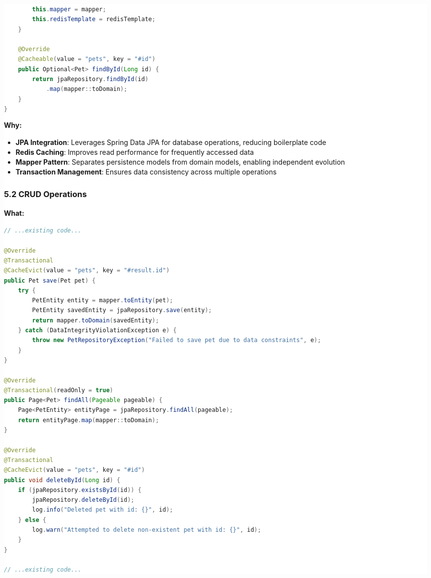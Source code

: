 ````java
        this.mapper = mapper;
        this.redisTemplate = redisTemplate;
    }
    
    @Override
    @Cacheable(value = "pets", key = "#id")
    public Optional<Pet> findById(Long id) {
        return jpaRepository.findById(id)
            .map(mapper::toDomain);
    }
}
````

**Why:**
- **JPA Integration**: Leverages Spring Data JPA for database operations, reducing boilerplate code
- **Redis Caching**: Improves read performance for frequently accessed data
- **Mapper Pattern**: Separates persistence models from domain models, enabling independent evolution
- **Transaction Management**: Ensures data consistency across multiple operations

### 5.2 CRUD Operations

**What:**

````java
// ...existing code...

@Override
@Transactional
@CacheEvict(value = "pets", key = "#result.id")
public Pet save(Pet pet) {
    try {
        PetEntity entity = mapper.toEntity(pet);
        PetEntity savedEntity = jpaRepository.save(entity);
        return mapper.toDomain(savedEntity);
    } catch (DataIntegrityViolationException e) {
        throw new PetRepositoryException("Failed to save pet due to data constraints", e);
    }
}

@Override
@Transactional(readOnly = true)
public Page<Pet> findAll(Pageable pageable) {
    Page<PetEntity> entityPage = jpaRepository.findAll(pageable);
    return entityPage.map(mapper::toDomain);
}

@Override
@Transactional
@CacheEvict(value = "pets", key = "#id")
public void deleteById(Long id) {
    if (jpaRepository.existsById(id)) {
        jpaRepository.deleteById(id);
        log.info("Deleted pet with id: {}", id);
    } else {
        log.warn("Attempted to delete non-existent pet with id: {}", id);
    }
}

// ...existing code...
````

